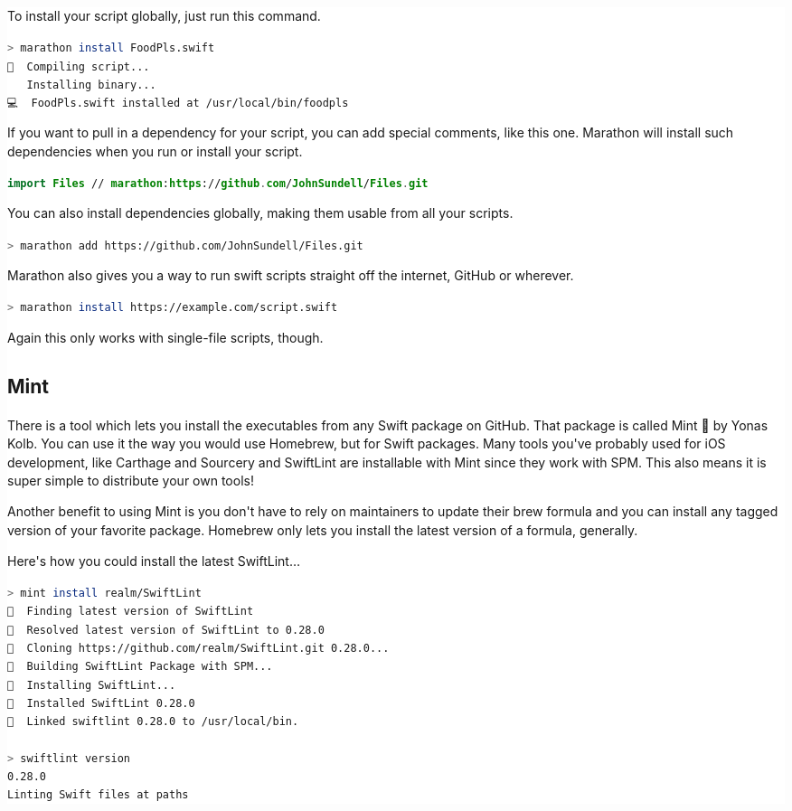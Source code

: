 To install your script globally, just run this command.

```bash
> marathon install FoodPls.swift 
🏃  Compiling script...
   Installing binary...
💻  FoodPls.swift installed at /usr/local/bin/foodpls
```

If you want to pull in a dependency for your script, you can add special comments, like this one. Marathon will install such dependencies when you run or install your script. 

```swift
import Files // marathon:https://github.com/JohnSundell/Files.git
```

You can also install dependencies globally, making them usable from all your scripts. 

```bash
> marathon add https://github.com/JohnSundell/Files.git 
```

Marathon also gives you a way to run swift scripts straight off the internet, GitHub or wherever.

```bash  
> marathon install https://example.com/script.swift
```

Again this only works with single-file scripts, though.

## Mint

There is a tool which lets you install the executables from any Swift package on GitHub. That package is called Mint 🌱 by Yonas Kolb. You can use it the way you would use Homebrew, but for Swift packages. Many tools you've probably used for iOS development, like Carthage and Sourcery and SwiftLint are installable with Mint since they work with SPM. This also means it is super simple to distribute your own tools! 

Another benefit to using Mint is you don't have to rely on maintainers to update their brew formula and you can install any tagged version of your favorite package. Homebrew only lets you install the latest version of a formula, generally.

Here's how you could install the latest SwiftLint…

```bash
> mint install realm/SwiftLint
🌱  Finding latest version of SwiftLint
🌱  Resolved latest version of SwiftLint to 0.28.0
🌱  Cloning https://github.com/realm/SwiftLint.git 0.28.0...
🌱  Building SwiftLint Package with SPM...
🌱  Installing SwiftLint...
🌱  Installed SwiftLint 0.28.0
🌱  Linked swiftlint 0.28.0 to /usr/local/bin.

> swiftlint version
0.28.0
Linting Swift files at paths
```
